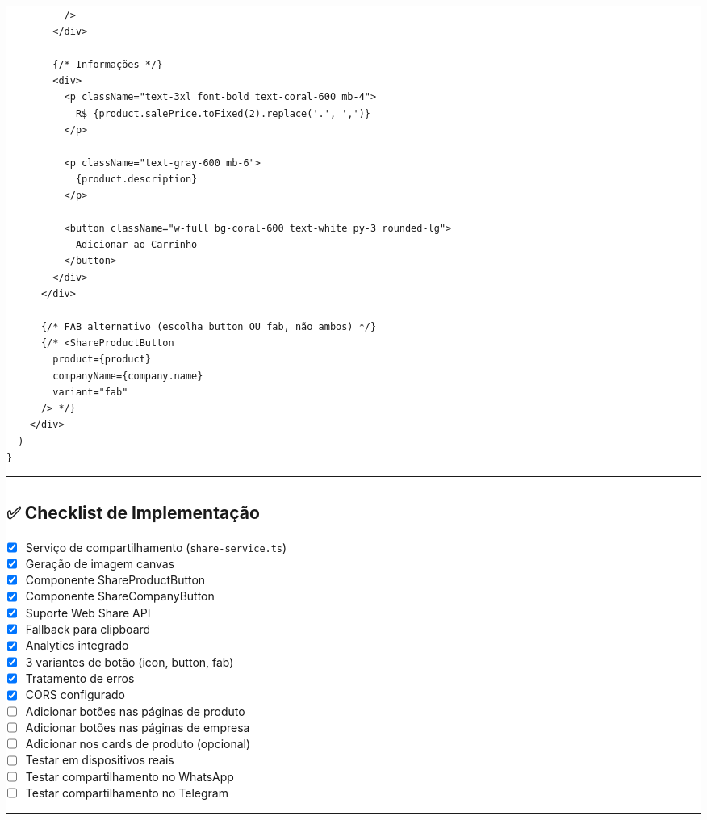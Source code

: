 ```tsx
          />
        </div>
        
        {/* Informações */}
        <div>
          <p className="text-3xl font-bold text-coral-600 mb-4">
            R$ {product.salePrice.toFixed(2).replace('.', ',')}
          </p>
          
          <p className="text-gray-600 mb-6">
            {product.description}
          </p>
          
          <button className="w-full bg-coral-600 text-white py-3 rounded-lg">
            Adicionar ao Carrinho
          </button>
        </div>
      </div>
      
      {/* FAB alternativo (escolha button OU fab, não ambos) */}
      {/* <ShareProductButton 
        product={product}
        companyName={company.name}
        variant="fab"
      /> */}
    </div>
  )
}
```

---

## ✅ Checklist de Implementação

- [x] Serviço de compartilhamento (`share-service.ts`)
- [x] Geração de imagem canvas
- [x] Componente ShareProductButton
- [x] Componente ShareCompanyButton
- [x] Suporte Web Share API
- [x] Fallback para clipboard
- [x] Analytics integrado
- [x] 3 variantes de botão (icon, button, fab)
- [x] Tratamento de erros
- [x] CORS configurado
- [ ] Adicionar botões nas páginas de produto
- [ ] Adicionar botões nas páginas de empresa
- [ ] Adicionar nos cards de produto (opcional)
- [ ] Testar em dispositivos reais
- [ ] Testar compartilhamento no WhatsApp
- [ ] Testar compartilhamento no Telegram

---